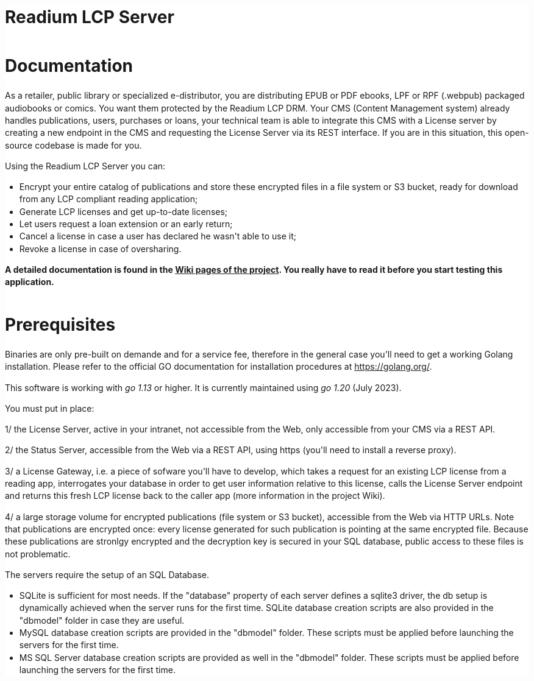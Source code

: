 Readium LCP Server
==================

Documentation
============
As a retailer, public library or specialized e-distributor, you are distributing EPUB or PDF ebooks, LPF or RPF (.webpub) packaged audiobooks or comics. You want them protected by the Readium LCP DRM. Your CMS (Content Management system) already handles publications, users, purchases or loans, your technical team is able to integrate this CMS with a License server by creating a new endpoint in the CMS and requesting the License Server via its REST interface. If you are in this situation, this open-source codebase is made for you. 

Using the Readium LCP Server you can:
* Encrypt your entire catalog of publications and store these encrypted files in a file system or S3 bucket, ready for download from any LCP compliant reading application;
* Generate LCP licenses and get up-to-date licenses;
* Let users request a loan extension or an early return;
* Cancel a license in case a user has declared he wasn't able to use it;
* Revoke a license in case of oversharing. 
 
**A detailed documentation is found in the [Wiki pages of the project](../../wiki). You really have to read it before you start testing this application.**

Prerequisites
=============

Binaries are only pre-built on demande and for a service fee, therefore in the general case you'll need to get a working Golang installation. 
Please refer to the official GO documentation for installation procedures at https://golang.org/.

This software is working with *go 1.13* or higher. It is currently maintained using *go 1.20* (July 2023). 

You must put in place:

1/ the License Server, active in your intranet, not accessible from the Web, only accessible from your CMS via a REST API. 

2/ the Status Server, accessible from the Web via a REST API, using https (you'll need to install a reverse proxy).

3/ a License Gateway, i.e. a piece of sofware you'll have to develop, which takes a request for an existing LCP license from a reading app, interrogates your database in order to get user information relative to this license, calls the License Server endpoint and returns this fresh LCP license back to the caller app (more information in the project Wiki).

4/ a large storage volume for encrypted publications (file system or S3 bucket), accessible from the Web via HTTP URLs. Note that publications are encrypted once: every license generated for such publication is pointing at the same encrypted file. Because these publications are stronlgy encrypted and the decryption key is secured in your SQL database, public access to these files is not problematic.   

The servers require the setup of an SQL Database. 

- SQLite is sufficient for most needs. If the "database" property of each server defines a sqlite3 driver, the db setup is dynamically achieved when the server runs for the first time. SQLite database creation scripts are also provided in the "dbmodel" folder in case they are useful. 
- MySQL database creation scripts are provided in the "dbmodel" folder. These scripts must be applied before launching the servers for the first time. 
- MS SQL Server database creation scripts are provided as well in the "dbmodel" folder. These scripts must be applied before launching the servers for the first time. 
